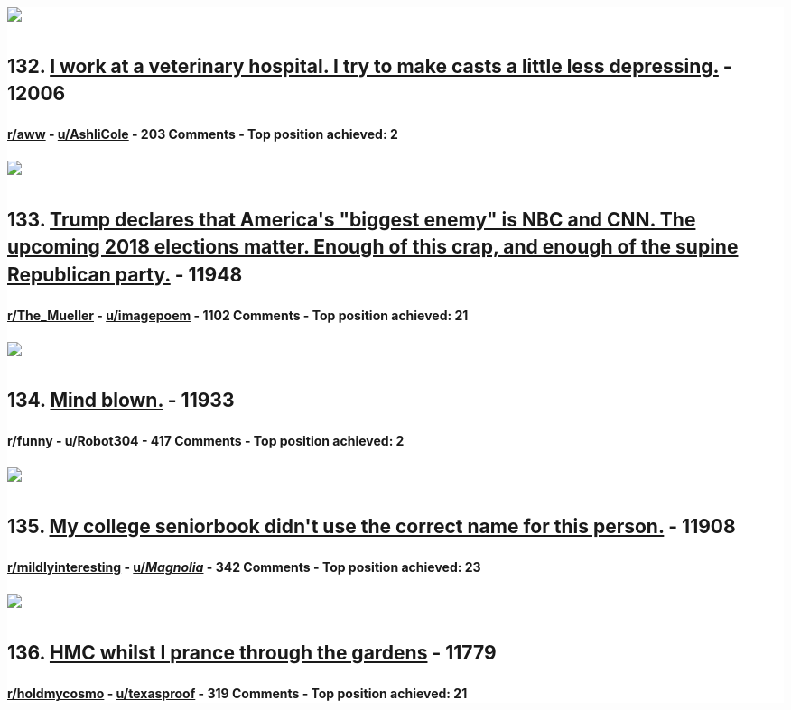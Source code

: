 <a href="https://i.redd.it/4ix33x1o2v311.jpg"><img src="https://b.thumbs.redditmedia.com/ap5s8wWEDuzQo3jDMvRMS2m-PNhuBUj-Ru-g8--JrlA.jpg"></img></a>

## 132. [I work at a veterinary hospital. I try to make casts a little less depressing.](http://reddit.com/r/aww/comments/8qx6fb/i_work_at_a_veterinary_hospital_i_try_to_make/) - 12006
#### [r/aww](http://reddit.com/r/aww) - [u/AshliCole](http://reddit.com/u/AshliCole) - 203 Comments - Top position achieved: 2

<a href="https://i.redd.it/dqtfkfbvtu311.jpg"><img src="https://b.thumbs.redditmedia.com/QJGxZp27_9jsiFnyHyp1q0SZ0RQXcF1iHzo6ydIgPbQ.jpg"></img></a>

## 133. [Trump declares that America's "biggest enemy" is NBC and CNN. The upcoming 2018 elections matter. Enough of this crap, and enough of the supine Republican party.](http://reddit.com/r/The_Mueller/comments/8qsjl7/trump_declares_that_americas_biggest_enemy_is_nbc/) - 11948
#### [r/The_Mueller](http://reddit.com/r/The_Mueller) - [u/imagepoem](http://reddit.com/u/imagepoem) - 1102 Comments - Top position achieved: 21

<a href="https://twitter.com/realDonaldTrump/status/1006891643985854464"><img src="https://b.thumbs.redditmedia.com/Smvp_EqMwcNIpUGWK0ktLB31ZfZfAJ1ozc6Ceq6NvBM.jpg"></img></a>

## 134. [Mind blown.](http://reddit.com/r/funny/comments/8qv6fl/mind_blown/) - 11933
#### [r/funny](http://reddit.com/r/funny) - [u/Robot304](http://reddit.com/u/Robot304) - 417 Comments - Top position achieved: 2

<a href="https://i.redd.it/n0wswjsxit311.jpg"><img src="https://b.thumbs.redditmedia.com/uX_4TgXGMUDSNwXm1Pe0-cmRYx-pT-V7B33CSQo61kQ.jpg"></img></a>

## 135. [My college seniorbook didn't use the correct name for this person.](http://reddit.com/r/mildlyinteresting/comments/8qo4ff/my_college_seniorbook_didnt_use_the_correct_name/) - 11908
#### [r/mildlyinteresting](http://reddit.com/r/mildlyinteresting) - [u/_Magnolia_](http://reddit.com/u/_Magnolia_) - 342 Comments - Top position achieved: 23

<a href="https://i.redd.it/n7n18u0wxn311.jpg"><img src="https://b.thumbs.redditmedia.com/0qDFXIQlByx1o3PWguegl1SX55rNtaNfI8Vv9MzJ92U.jpg"></img></a>

## 136. [HMC whilst I prance through the gardens](http://reddit.com/r/holdmycosmo/comments/8quh9e/hmc_whilst_i_prance_through_the_gardens/) - 11779
#### [r/holdmycosmo](http://reddit.com/r/holdmycosmo) - [u/texasproof](http://reddit.com/u/texasproof) - 319 Comments - Top position achieved: 21
